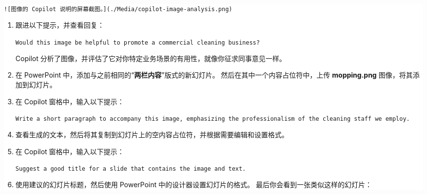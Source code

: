     ![图像的 Copilot 说明的屏幕截图。](./Media/copilot-image-analysis.png)

1. 跟进以下提示，并查看回复：

    ```prompt
    Would this image be helpful to promote a commercial cleaning business?
    ```

    Copilot 分析了图像，并评估了它对你特定业务场景的有用性，就像你征求同事意见一样。

1. 在 PowerPoint 中，添加与之前相同的“**两栏内容**”版式的新幻灯片。 然后在其中一个内容占位符中，上传 **mopping.png** 图像，将其添加到幻灯片。

1. 在 Copilot 窗格中，输入以下提示：

    ```prompt
    Write a short paragraph to accompany this image, emphasizing the professionalism of the cleaning staff we employ.
    ```

1. 查看生成的文本，然后将其复制到幻灯片上的空内容占位符，并根据需要编辑和设置格式。
1. 在 Copilot 窗格中，输入以下提示：

    ```prompt
    Suggest a good title for a slide that contains the image and text.
    ```

1. 使用建议的幻灯片标题，然后使用 PowerPoint 中的设计器设置幻灯片的格式。 最后你会看到一张类似这样的幻灯片：
